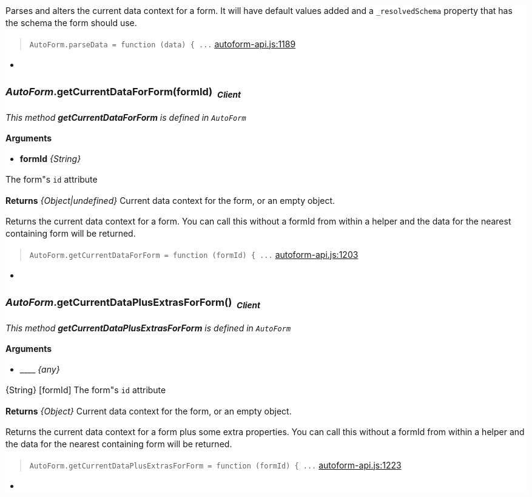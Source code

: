 
Parses and alters the current data context for a form. It will have default values added and a `_resolvedSchema` property that has the schema the form should use.

> ```AutoForm.parseData = function (data) { ...``` [autoform-api.js:1189](autoform-api.js#L1189)


-

### <a name="AutoForm.getCurrentDataForForm"></a>*AutoForm*.getCurrentDataForForm(formId)&nbsp;&nbsp;<sub><i>Client</i></sub> ###

*This method __getCurrentDataForForm__ is defined in `AutoForm`*

__Arguments__

* __formId__ *{String}*  

 The form"s `id` attribute


__Returns__  *{Object|undefined}*
Current data context for the form, or an empty object.


Returns the current data context for a form.
You can call this without a formId from within a helper and
the data for the nearest containing form will be returned.

> ```AutoForm.getCurrentDataForForm = function (formId) { ...``` [autoform-api.js:1203](autoform-api.js#L1203)


-

### <a name="AutoForm.getCurrentDataPlusExtrasForForm"></a>*AutoForm*.getCurrentDataPlusExtrasForForm()&nbsp;&nbsp;<sub><i>Client</i></sub> ###

*This method __getCurrentDataPlusExtrasForForm__ is defined in `AutoForm`*

__Arguments__

* ____ *{any}*  

 {String} [formId] The form"s `id` attribute


__Returns__  *{Object}*
Current data context for the form, or an empty object.


Returns the current data context for a form plus some extra properties.
You can call this without a formId from within a helper and
the data for the nearest containing form will be returned.

> ```AutoForm.getCurrentDataPlusExtrasForForm = function (formId) { ...``` [autoform-api.js:1223](autoform-api.js#L1223)


-
